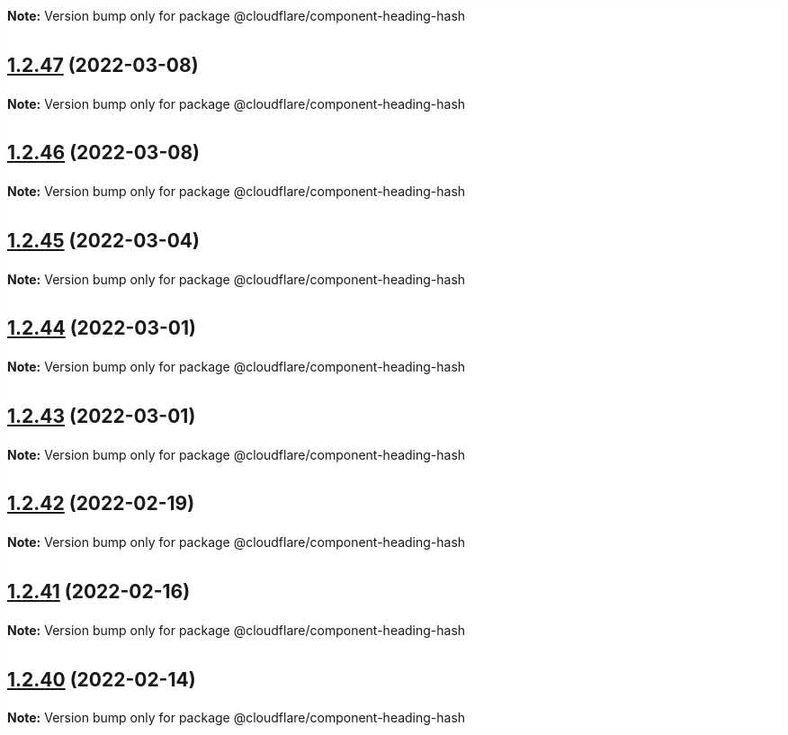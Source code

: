 **Note:** Version bump only for package @cloudflare/component-heading-hash

## [1.2.47](http://stash.cfops.it:7999/fe/stratus/compare/@cloudflare/component-heading-hash@1.2.46...@cloudflare/component-heading-hash@1.2.47) (2022-03-08)

**Note:** Version bump only for package @cloudflare/component-heading-hash

## [1.2.46](http://stash.cfops.it:7999/fe/stratus/compare/@cloudflare/component-heading-hash@1.2.45...@cloudflare/component-heading-hash@1.2.46) (2022-03-08)

**Note:** Version bump only for package @cloudflare/component-heading-hash

## [1.2.45](http://stash.cfops.it:7999/fe/stratus/compare/@cloudflare/component-heading-hash@1.2.44...@cloudflare/component-heading-hash@1.2.45) (2022-03-04)

**Note:** Version bump only for package @cloudflare/component-heading-hash

## [1.2.44](http://stash.cfops.it:7999/fe/stratus/compare/@cloudflare/component-heading-hash@1.2.43...@cloudflare/component-heading-hash@1.2.44) (2022-03-01)

**Note:** Version bump only for package @cloudflare/component-heading-hash

## [1.2.43](http://stash.cfops.it:7999/fe/stratus/compare/@cloudflare/component-heading-hash@1.2.42...@cloudflare/component-heading-hash@1.2.43) (2022-03-01)

**Note:** Version bump only for package @cloudflare/component-heading-hash

## [1.2.42](http://stash.cfops.it:7999/fe/stratus/compare/@cloudflare/component-heading-hash@1.2.41...@cloudflare/component-heading-hash@1.2.42) (2022-02-19)

**Note:** Version bump only for package @cloudflare/component-heading-hash

## [1.2.41](http://stash.cfops.it:7999/fe/stratus/compare/@cloudflare/component-heading-hash@1.2.40...@cloudflare/component-heading-hash@1.2.41) (2022-02-16)

**Note:** Version bump only for package @cloudflare/component-heading-hash

## [1.2.40](http://stash.cfops.it:7999/fe/stratus/compare/@cloudflare/component-heading-hash@1.2.39...@cloudflare/component-heading-hash@1.2.40) (2022-02-14)

**Note:** Version bump only for package @cloudflare/component-heading-hash
